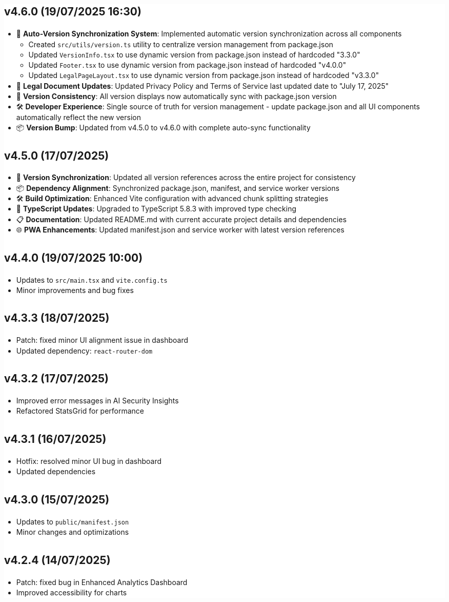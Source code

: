 ## v4.6.0 (19/07/2025 16:30)
- 🔄 **Auto-Version Synchronization System**: Implemented automatic version synchronization across all components
  - Created `src/utils/version.ts` utility to centralize version management from package.json
  - Updated `VersionInfo.tsx` to use dynamic version from package.json instead of hardcoded "3.3.0"
  - Updated `Footer.tsx` to use dynamic version from package.json instead of hardcoded "v4.0.0"
  - Updated `LegalPageLayout.tsx` to use dynamic version from package.json instead of hardcoded "v3.3.0"
- 📄 **Legal Document Updates**: Updated Privacy Policy and Terms of Service last updated date to "July 17, 2025"
- 🎯 **Version Consistency**: All version displays now automatically sync with package.json version
- 🛠️ **Developer Experience**: Single source of truth for version management - update package.json and all UI components automatically reflect the new version
- 📦 **Version Bump**: Updated from v4.5.0 to v4.6.0 with complete auto-sync functionality

## v4.5.0 (17/07/2025)
- 🔄 **Version Synchronization**: Updated all version references across the entire project for consistency
- 📦 **Dependency Alignment**: Synchronized package.json, manifest, and service worker versions
- 🛠️ **Build Optimization**: Enhanced Vite configuration with advanced chunk splitting strategies
- 🎯 **TypeScript Updates**: Upgraded to TypeScript 5.8.3 with improved type checking
- 📋 **Documentation**: Updated README.md with current accurate project details and dependencies
- 🌐 **PWA Enhancements**: Updated manifest.json and service worker with latest version references

## v4.4.0 (19/07/2025 10:00)
- Updates to `src/main.tsx` and `vite.config.ts`
- Minor improvements and bug fixes

## v4.3.3 (18/07/2025)
- Patch: fixed minor UI alignment issue in dashboard
- Updated dependency: `react-router-dom`

## v4.3.2 (17/07/2025)
- Improved error messages in AI Security Insights
- Refactored StatsGrid for performance

## v4.3.1 (16/07/2025)
- Hotfix: resolved minor UI bug in dashboard
- Updated dependencies

## v4.3.0 (15/07/2025)
- Updates to `public/manifest.json`
- Minor changes and optimizations

## v4.2.4 (14/07/2025)
- Patch: fixed bug in Enhanced Analytics Dashboard
- Improved accessibility for charts
